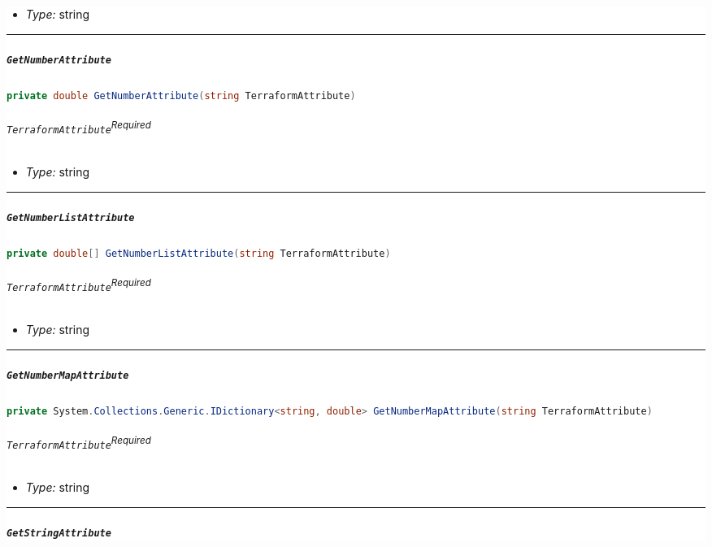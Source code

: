 - *Type:* string

---

##### `GetNumberAttribute` <a name="GetNumberAttribute" id="@cdktf/provider-snowflake.stage.StageTagOutputReference.getNumberAttribute"></a>

```csharp
private double GetNumberAttribute(string TerraformAttribute)
```

###### `TerraformAttribute`<sup>Required</sup> <a name="TerraformAttribute" id="@cdktf/provider-snowflake.stage.StageTagOutputReference.getNumberAttribute.parameter.terraformAttribute"></a>

- *Type:* string

---

##### `GetNumberListAttribute` <a name="GetNumberListAttribute" id="@cdktf/provider-snowflake.stage.StageTagOutputReference.getNumberListAttribute"></a>

```csharp
private double[] GetNumberListAttribute(string TerraformAttribute)
```

###### `TerraformAttribute`<sup>Required</sup> <a name="TerraformAttribute" id="@cdktf/provider-snowflake.stage.StageTagOutputReference.getNumberListAttribute.parameter.terraformAttribute"></a>

- *Type:* string

---

##### `GetNumberMapAttribute` <a name="GetNumberMapAttribute" id="@cdktf/provider-snowflake.stage.StageTagOutputReference.getNumberMapAttribute"></a>

```csharp
private System.Collections.Generic.IDictionary<string, double> GetNumberMapAttribute(string TerraformAttribute)
```

###### `TerraformAttribute`<sup>Required</sup> <a name="TerraformAttribute" id="@cdktf/provider-snowflake.stage.StageTagOutputReference.getNumberMapAttribute.parameter.terraformAttribute"></a>

- *Type:* string

---

##### `GetStringAttribute` <a name="GetStringAttribute" id="@cdktf/provider-snowflake.stage.StageTagOutputReference.getStringAttribute"></a>

